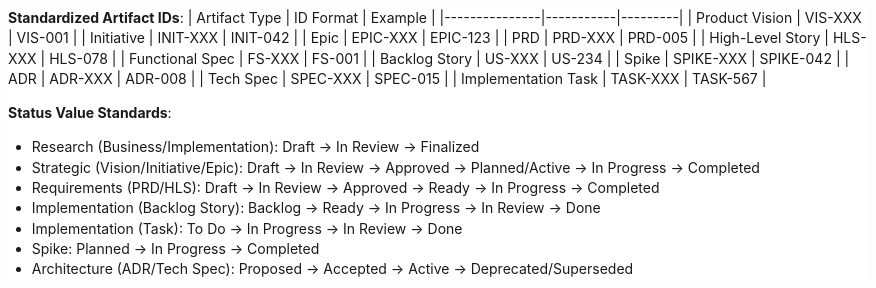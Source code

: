 **Standardized Artifact IDs**:
| Artifact Type | ID Format | Example |
|---------------|-----------|---------|
| Product Vision | VIS-XXX | VIS-001 |
| Initiative | INIT-XXX | INIT-042 |
| Epic | EPIC-XXX | EPIC-123 |
| PRD | PRD-XXX | PRD-005 |
| High-Level Story | HLS-XXX | HLS-078 |
| Functional Spec | FS-XXX | FS-001 |
| Backlog Story | US-XXX | US-234 |
| Spike | SPIKE-XXX | SPIKE-042 |
| ADR | ADR-XXX | ADR-008 |
| Tech Spec | SPEC-XXX | SPEC-015 |
| Implementation Task | TASK-XXX | TASK-567 |

**Status Value Standards**:
- Research (Business/Implementation): Draft → In Review → Finalized
- Strategic (Vision/Initiative/Epic): Draft → In Review → Approved → Planned/Active → In Progress → Completed
- Requirements (PRD/HLS): Draft → In Review → Approved → Ready → In Progress → Completed
- Implementation (Backlog Story): Backlog → Ready → In Progress → In Review → Done
- Implementation (Task): To Do → In Progress → In Review → Done
- Spike: Planned → In Progress → Completed
- Architecture (ADR/Tech Spec): Proposed → Accepted → Active → Deprecated/Superseded
